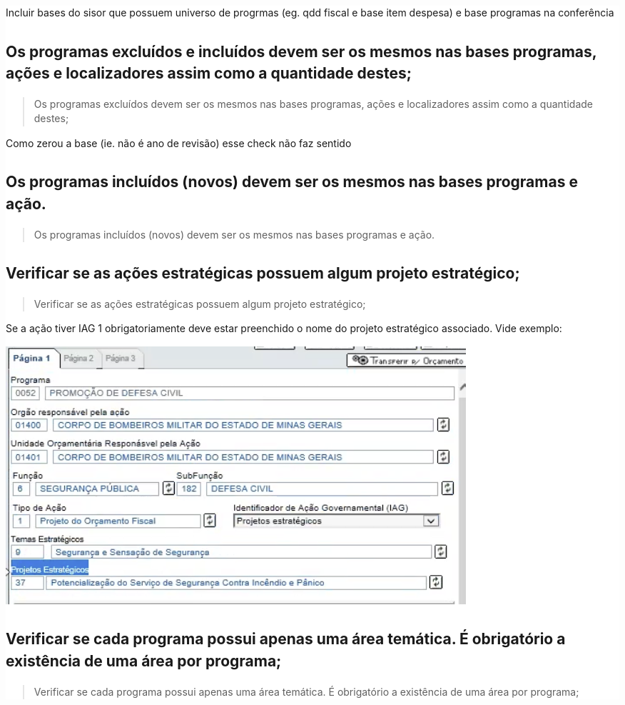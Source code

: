 Incluir bases do sisor que possuem universo de progrmas (eg. qdd fiscal e base item despesa) e base programas na conferência

## Os programas excluídos e incluídos devem ser os mesmos nas bases programas, ações e localizadores assim como a quantidade destes;

>  Os programas excluídos devem ser os mesmos nas bases programas, ações e localizadores assim como a quantidade destes;

Como zerou a base (ie. não é ano de revisão) esse check não faz sentido

## Os programas incluídos (novos) devem ser os mesmos nas bases programas e ação.

>  Os programas incluídos (novos) devem ser os mesmos nas bases programas e ação.

## Verificar se as ações estratégicas possuem algum projeto estratégico;

>  Verificar se as ações estratégicas possuem algum projeto estratégico;

Se a ação tiver IAG 1 obrigatoriamente deve estar preenchido o nome do projeto estratégico associado. Vide exemplo:

![](docs/2023-09-12_15-34-15.png)

## Verificar se cada programa possui apenas uma área temática. É obrigatório a existência de uma área por programa;

>  Verificar se cada programa possui apenas uma área temática. É obrigatório a existência de uma área por programa;
